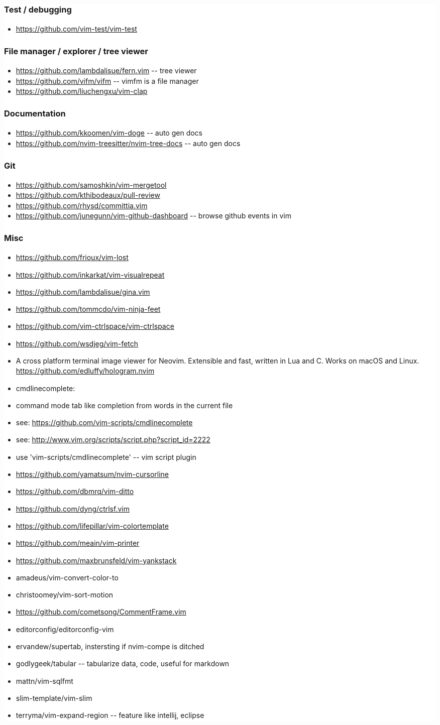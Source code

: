 ### Test / debugging

- https://github.com/vim-test/vim-test

### File manager / explorer / tree viewer

- https://github.com/lambdalisue/fern.vim -- tree viewer
- https://github.com/vifm/vifm -- vimfm is a file manager
- https://github.com/liuchengxu/vim-clap

### Documentation

- https://github.com/kkoomen/vim-doge -- auto gen docs
- https://github.com/nvim-treesitter/nvim-tree-docs -- auto gen docs

### Git

- https://github.com/samoshkin/vim-mergetool
- https://github.com/kthibodeaux/pull-review
- https://github.com/rhysd/committia.vim
- https://github.com/junegunn/vim-github-dashboard -- browse github events in vim

### Misc

- https://github.com/frioux/vim-lost

- https://github.com/inkarkat/vim-visualrepeat

- https://github.com/lambdalisue/gina.vim
- https://github.com/tommcdo/vim-ninja-feet
- https://github.com/vim-ctrlspace/vim-ctrlspace
- https://github.com/wsdjeg/vim-fetch

- A cross platform terminal image viewer for Neovim. Extensible and fast, written in Lua and C. Works on macOS and Linux.
  https://github.com/edluffy/hologram.nvim

- cmdlinecomplete:
- command mode tab like completion from words in the current file
- see: https://github.com/vim-scripts/cmdlinecomplete
- see: http://www.vim.org/scripts/script.php?script_id=2222
- use 'vim-scripts/cmdlinecomplete' -- vim script plugin

- https://github.com/yamatsum/nvim-cursorline
- https://github.com/dbmrq/vim-ditto
- https://github.com/dyng/ctrlsf.vim
- https://github.com/lifepillar/vim-colortemplate
- https://github.com/meain/vim-printer
- https://github.com/maxbrunsfeld/vim-yankstack
- amadeus/vim-convert-color-to
- christoomey/vim-sort-motion
- https://github.com/cometsong/CommentFrame.vim
- editorconfig/editorconfig-vim
- ervandew/supertab, instersting if nvim-compe is ditched
- godlygeek/tabular -- tabularize data, code, useful for markdown
- mattn/vim-sqlfmt
- slim-template/vim-slim
- terryma/vim-expand-region -- feature like intellij, eclipse
